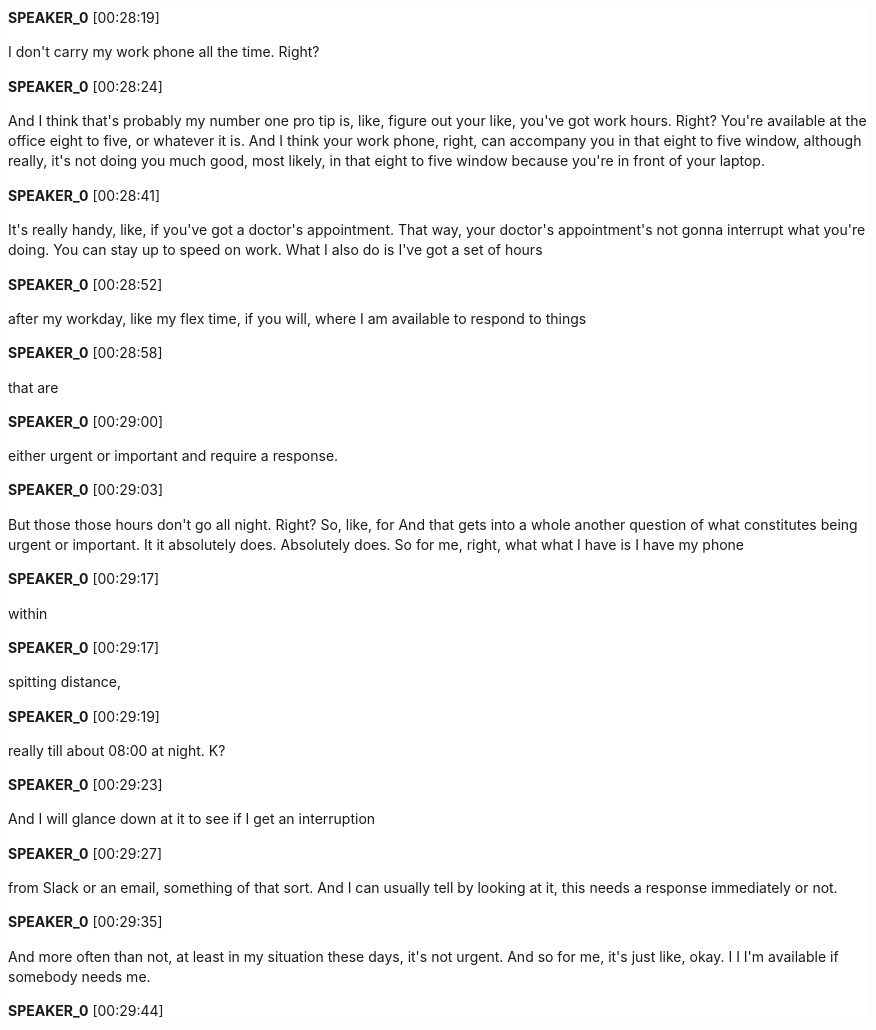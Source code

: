 **SPEAKER_0** [00:28:19]

I don't carry my work phone all the time. Right?

**SPEAKER_0** [00:28:24]

And I think that's probably my number one pro tip is, like, figure out your like, you've got work hours. Right? You're available at the office eight to five, or whatever it is. And I think your work phone, right, can accompany you in that eight to five window, although really, it's not doing you much good, most likely, in that eight to five window because you're in front of your laptop.

**SPEAKER_0** [00:28:41]

It's really handy, like, if you've got a doctor's appointment. That way, your doctor's appointment's not gonna interrupt what you're doing. You can stay up to speed on work. What I also do is I've got a set of hours

**SPEAKER_0** [00:28:52]

after my workday, like my flex time, if you will, where I am available to respond to things

**SPEAKER_0** [00:28:58]

that are

**SPEAKER_0** [00:29:00]

either urgent or important and require a response.

**SPEAKER_0** [00:29:03]

But those those hours don't go all night. Right? So, like, for And that gets into a whole another question of what constitutes being urgent or important. It it absolutely does. Absolutely does. So for me, right, what what I have is I have my phone

**SPEAKER_0** [00:29:17]

within

**SPEAKER_0** [00:29:17]

spitting distance,

**SPEAKER_0** [00:29:19]

really till about 08:00 at night. K?

**SPEAKER_0** [00:29:23]

And I will glance down at it to see if I get an interruption

**SPEAKER_0** [00:29:27]

from Slack or an email, something of that sort. And I can usually tell by looking at it, this needs a response immediately or not.

**SPEAKER_0** [00:29:35]

And more often than not, at least in my situation these days, it's not urgent. And so for me, it's just like, okay. I I I'm available if somebody needs me.

**SPEAKER_0** [00:29:44]
